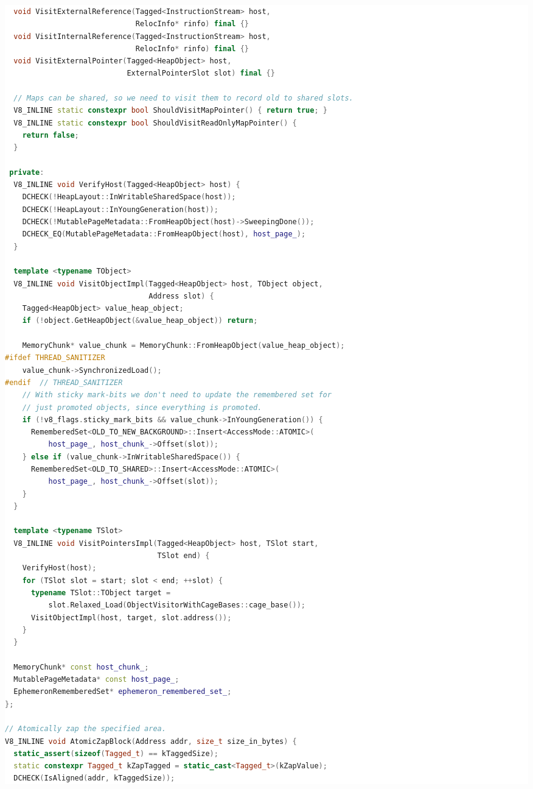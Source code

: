 ```cpp
  void VisitExternalReference(Tagged<InstructionStream> host,
                              RelocInfo* rinfo) final {}
  void VisitInternalReference(Tagged<InstructionStream> host,
                              RelocInfo* rinfo) final {}
  void VisitExternalPointer(Tagged<HeapObject> host,
                            ExternalPointerSlot slot) final {}

  // Maps can be shared, so we need to visit them to record old to shared slots.
  V8_INLINE static constexpr bool ShouldVisitMapPointer() { return true; }
  V8_INLINE static constexpr bool ShouldVisitReadOnlyMapPointer() {
    return false;
  }

 private:
  V8_INLINE void VerifyHost(Tagged<HeapObject> host) {
    DCHECK(!HeapLayout::InWritableSharedSpace(host));
    DCHECK(!HeapLayout::InYoungGeneration(host));
    DCHECK(!MutablePageMetadata::FromHeapObject(host)->SweepingDone());
    DCHECK_EQ(MutablePageMetadata::FromHeapObject(host), host_page_);
  }

  template <typename TObject>
  V8_INLINE void VisitObjectImpl(Tagged<HeapObject> host, TObject object,
                                 Address slot) {
    Tagged<HeapObject> value_heap_object;
    if (!object.GetHeapObject(&value_heap_object)) return;

    MemoryChunk* value_chunk = MemoryChunk::FromHeapObject(value_heap_object);
#ifdef THREAD_SANITIZER
    value_chunk->SynchronizedLoad();
#endif  // THREAD_SANITIZER
    // With sticky mark-bits we don't need to update the remembered set for
    // just promoted objects, since everything is promoted.
    if (!v8_flags.sticky_mark_bits && value_chunk->InYoungGeneration()) {
      RememberedSet<OLD_TO_NEW_BACKGROUND>::Insert<AccessMode::ATOMIC>(
          host_page_, host_chunk_->Offset(slot));
    } else if (value_chunk->InWritableSharedSpace()) {
      RememberedSet<OLD_TO_SHARED>::Insert<AccessMode::ATOMIC>(
          host_page_, host_chunk_->Offset(slot));
    }
  }

  template <typename TSlot>
  V8_INLINE void VisitPointersImpl(Tagged<HeapObject> host, TSlot start,
                                   TSlot end) {
    VerifyHost(host);
    for (TSlot slot = start; slot < end; ++slot) {
      typename TSlot::TObject target =
          slot.Relaxed_Load(ObjectVisitorWithCageBases::cage_base());
      VisitObjectImpl(host, target, slot.address());
    }
  }

  MemoryChunk* const host_chunk_;
  MutablePageMetadata* const host_page_;
  EphemeronRememberedSet* ephemeron_remembered_set_;
};

// Atomically zap the specified area.
V8_INLINE void AtomicZapBlock(Address addr, size_t size_in_bytes) {
  static_assert(sizeof(Tagged_t) == kTaggedSize);
  static constexpr Tagged_t kZapTagged = static_cast<Tagged_t>(kZapValue);
  DCHECK(IsAligned(addr, kTaggedSize));
```